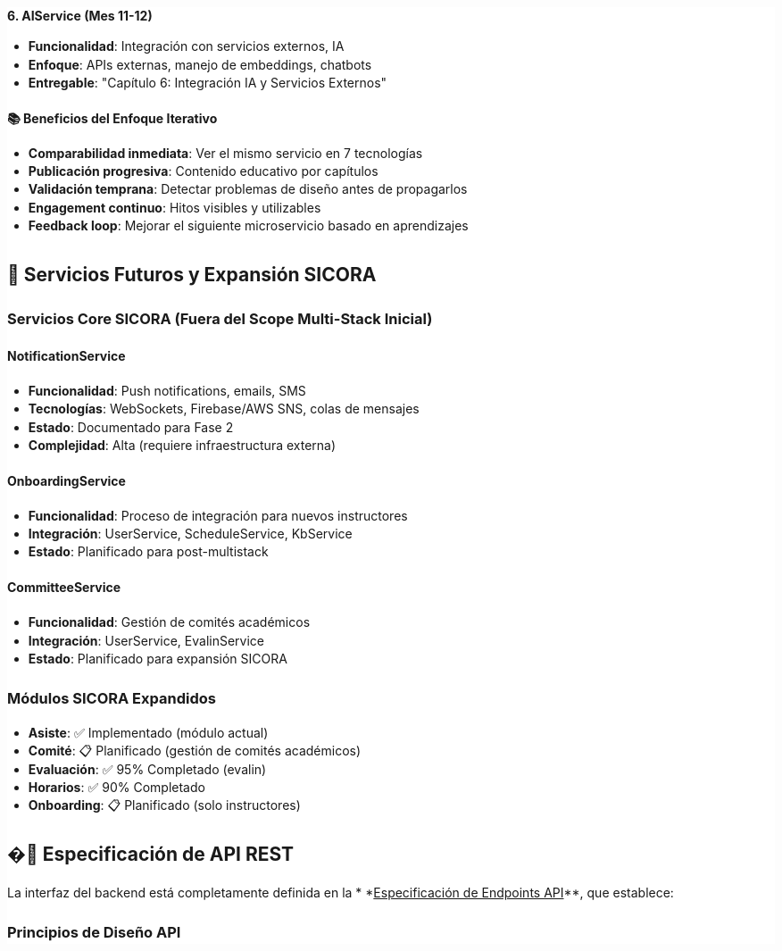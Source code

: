 **6. AIService (Mes 11-12)**

- **Funcionalidad**: Integración con servicios externos, IA
- **Enfoque**: APIs externas, manejo de embeddings, chatbots
- **Entregable**: "Capítulo 6: Integración IA y Servicios Externos"

#### **📚 Beneficios del Enfoque Iterativo**

- **Comparabilidad inmediata**: Ver el mismo servicio en 7 tecnologías
- **Publicación progresiva**: Contenido educativo por capítulos
- **Validación temprana**: Detectar problemas de diseño antes de propagarlos
- **Engagement continuo**: Hitos visibles y utilizables
- **Feedback loop**: Mejorar el siguiente microservicio basado en aprendizajes

## 🚀 **Servicios Futuros y Expansión SICORA**

### **Servicios Core SICORA (Fuera del Scope Multi-Stack Inicial)**

#### **NotificationService**

- **Funcionalidad**: Push notifications, emails, SMS
- **Tecnologías**: WebSockets, Firebase/AWS SNS, colas de mensajes
- **Estado**: Documentado para Fase 2
- **Complejidad**: Alta (requiere infraestructura externa)

#### **OnboardingService**

- **Funcionalidad**: Proceso de integración para nuevos instructores
- **Integración**: UserService, ScheduleService, KbService
- **Estado**: Planificado para post-multistack

#### **CommitteeService**

- **Funcionalidad**: Gestión de comités académicos
- **Integración**: UserService, EvalinService
- **Estado**: Planificado para expansión SICORA

### **Módulos SICORA Expandidos**

- **Asiste**: ✅ Implementado (módulo actual)
- **Comité**: 📋 Planificado (gestión de comités académicos)
- **Evaluación**: ✅ 95% Completado (evalin)
- **Horarios**: ✅ 90% Completado
- **Onboarding**: 📋 Planificado (solo instructores)

## �🔗 Especificación de API REST

La interfaz del backend está completamente definida en la \* \*[Especificación de Endpoints API](../api/endpoints_specification.md)\*\*, que establece:

### Principios de Diseño API
